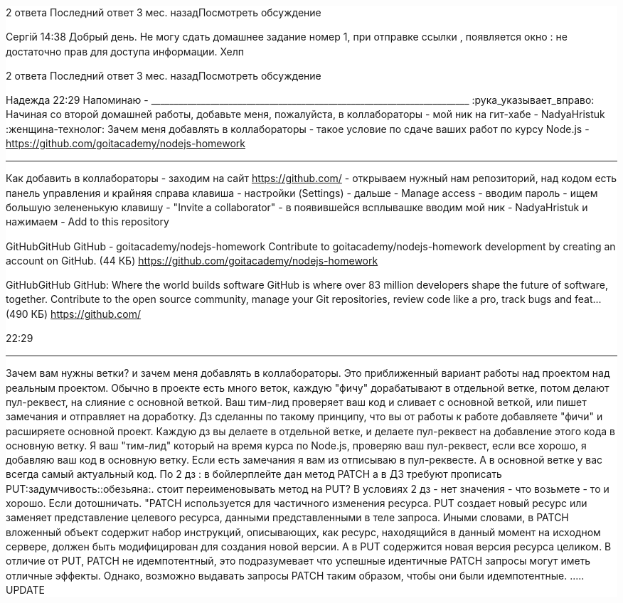 2 ответа
Последний ответ 3 мес. назадПосмотреть обсуждение


Сергій
  14:38
Добрый день. Не могу сдать домашнее задание номер 1, при отправке ссылки , появляется окно : не достаточно прав для доступа информации. Хелп

2 ответа
Последний ответ 3 мес. назадПосмотреть обсуждение


Надежда
  22:29
Напоминаю - ______________________________________________________________________
:рука_указывает_вправо: Начиная со второй домашней работы, добавьте меня, пожалуйста, в коллабораторы - мой ник на гит-хабе - NadyaHristuk :женщина-технолог:
Зачем меня добавлять в коллабораторы - такое условие по сдаче ваших работ по курсу Node.js - https://github.com/goitacademy/nodejs-homework
______________________________________________________________________
Как добавить в коллабораторы - заходим на сайт https://github.com/ - открываем нужный нам репозиторий, над кодом есть панель управления и крайняя справа клавиша - настройки (Settings) - дальше  - Manage access - вводим пароль - ищем большую зелененькую клавишу - "Invite a collaborator" - в появившейся всплывашке вводим мой ник - NadyaHristuk и нажимаем -   Add  to this repository

GitHubGitHub
GitHub - goitacademy/nodejs-homework
Contribute to goitacademy/nodejs-homework development by creating an account on GitHub. (44 КБ)
https://github.com/goitacademy/nodejs-homework


GitHubGitHub
GitHub: Where the world builds software
GitHub is where over 83 million developers shape the future of software, together. Contribute to the open source community, manage your Git repositories, review code like a pro, track bugs and feat... (490 КБ)
https://github.com/

22:29
___________________________________________
Зачем вам нужны ветки? и зачем меня добавлять в коллабораторы.
Это приближенный вариант работы над проектом над реальным проектом.
Обычно в проекте есть много веток, каждую "фичу" дорабатывают в отдельной ветке, потом делают пул-реквест, на слияние с основной веткой. Ваш тим-лид проверяет ваш код и сливает с основной веткой, или пишет замечания и отправляет на доработку.
Дз сделанны по такому принципу, что вы от работы к работе добавляете "фичи" и расширяете основной проект. Каждую дз вы делаете в отдельной ветке, и делаете пул-реквест на добавление этого кода в основную ветку. Я ваш "тим-лид" который на время курса по Node.js, проверяю ваш пул-реквест, если все хорошо, я добавляю ваш код в основную ветку. Если есть замечания я вам из отписываю в пул-реквесте.
А в основной ветке у вас всегда самый актуальный код.
По 2 дз :
в бойлерплейте дан метод PATCH а в ДЗ требуют прописать PUT:задумчивость::обезьяна:.  стоит переименовывать метод на PUT?
В условиях 2 дз - нет значения - что возьмете - то и хорошо.
Если дотошничать.
"PATCH используется для частичного изменения ресурса. PUT создает новый ресурс или заменяет представление целевого ресурса, данными представленными в теле запроса.
Иными словами, в PATCH вложенный объект содержит набор инструкций, описывающих, как ресурс, находящийся в данный момент на исходном сервере, должен быть модифицирован для создания новой версии. А в PUT содержится новая версия ресурса целиком.
В отличие от PUT, PATCH не идемпотентный, это подразумевает что успешные идентичные PATCH запросы могут иметь отличные эффекты. Однако, возможно выдавать запросы PATCH таким образом, чтобы они были идемпотентные.
.....
UPDATE